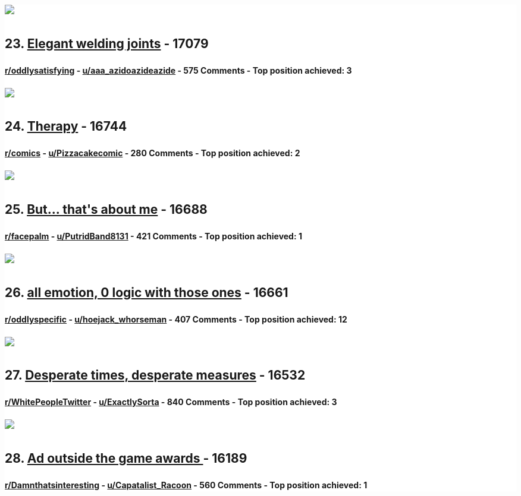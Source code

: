 <a href="https://v.redd.it/7knken422o5c1"><img src="https://external-preview.redd.it/bzRjZHd2MjIybzVjMST5K4lTMoWOGOgktERBUzFhe1-Zde_SEauSSnsSRfhx.png?width=140&amp;height=140&amp;crop=140:140,smart&amp;format=jpg&amp;v=enabled&amp;lthumb=true&amp;s=2116bc316d70f3c782bf57f0e56f473863b1ab1d"></img></a>

## 23. [Elegant welding joints](http://reddit.com/r/oddlysatisfying/comments/18frtot/elegant_welding_joints/) - 17079
#### [r/oddlysatisfying](http://reddit.com/r/oddlysatisfying) - [u/aaa_azidoazideazide](http://reddit.com/u/aaa_azidoazideazide) - 575 Comments - Top position achieved: 3

<a href="https://v.redd.it/bphpz6pxan5c1"><img src="https://external-preview.redd.it/bTdxc2E5bXhhbjVjMWp8IDfzU4Nuvw1fmYML6a4KeK9JkRnYTVOQp_1HxT4w.png?width=140&amp;height=138&amp;crop=140:138,smart&amp;format=jpg&amp;v=enabled&amp;lthumb=true&amp;s=2c34e461444c588083eff7bca8c2e9ab64220264"></img></a>

## 24. [Therapy](http://reddit.com/r/comics/comments/18ftcon/therapy/) - 16744
#### [r/comics](http://reddit.com/r/comics) - [u/Pizzacakecomic](http://reddit.com/u/Pizzacakecomic) - 280 Comments - Top position achieved: 2

<a href="https://www.reddit.com/gallery/18ftcon"><img src="https://b.thumbs.redditmedia.com/W71UeGvM7BU9cqeOLqS5N3KvCMtzeG3iyvTzECe2JAM.jpg"></img></a>

## 25. [But... that's about me](http://reddit.com/r/facepalm/comments/18fvct9/but_thats_about_me/) - 16688
#### [r/facepalm](http://reddit.com/r/facepalm) - [u/PutridBand8131](http://reddit.com/u/PutridBand8131) - 421 Comments - Top position achieved: 1

<a href="https://i.redd.it/jnmitrtvao5c1.jpg"><img src="https://b.thumbs.redditmedia.com/cwK_HU_ZdyRRqxSS2bG0OtZJIWxAkI6gEiAhBsz3eGs.jpg"></img></a>

## 26. [all emotion, 0 logic with those ones](http://reddit.com/r/oddlyspecific/comments/18g0w48/all_emotion_0_logic_with_those_ones/) - 16661
#### [r/oddlyspecific](http://reddit.com/r/oddlyspecific) - [u/hoejack_whorseman](http://reddit.com/u/hoejack_whorseman) - 407 Comments - Top position achieved: 12

<a href="https://i.redd.it/d9dehsicpp5c1.jpeg"><img src="https://b.thumbs.redditmedia.com/1nMTg1kQCQ7APjNLFqAXCPizw7EsscdEuBf_LhM9VOo.jpg"></img></a>

## 27. [Desperate times, desperate measures](http://reddit.com/r/WhitePeopleTwitter/comments/18g1p66/desperate_times_desperate_measures/) - 16532
#### [r/WhitePeopleTwitter](http://reddit.com/r/WhitePeopleTwitter) - [u/ExactlySorta](http://reddit.com/u/ExactlySorta) - 840 Comments - Top position achieved: 3

<a href="https://i.redd.it/8s04sfi5vp5c1.jpg"><img src="https://b.thumbs.redditmedia.com/VRLRwNoUY8w1aW9yhor3GsxYV5m97Ac12QwtBaQfXFg.jpg"></img></a>

## 28. [Ad outside the game awards ](http://reddit.com/r/Damnthatsinteresting/comments/18g18v6/ad_outside_the_game_awards/) - 16189
#### [r/Damnthatsinteresting](http://reddit.com/r/Damnthatsinteresting) - [u/Capatalist_Racoon](http://reddit.com/u/Capatalist_Racoon) - 560 Comments - Top position achieved: 1
